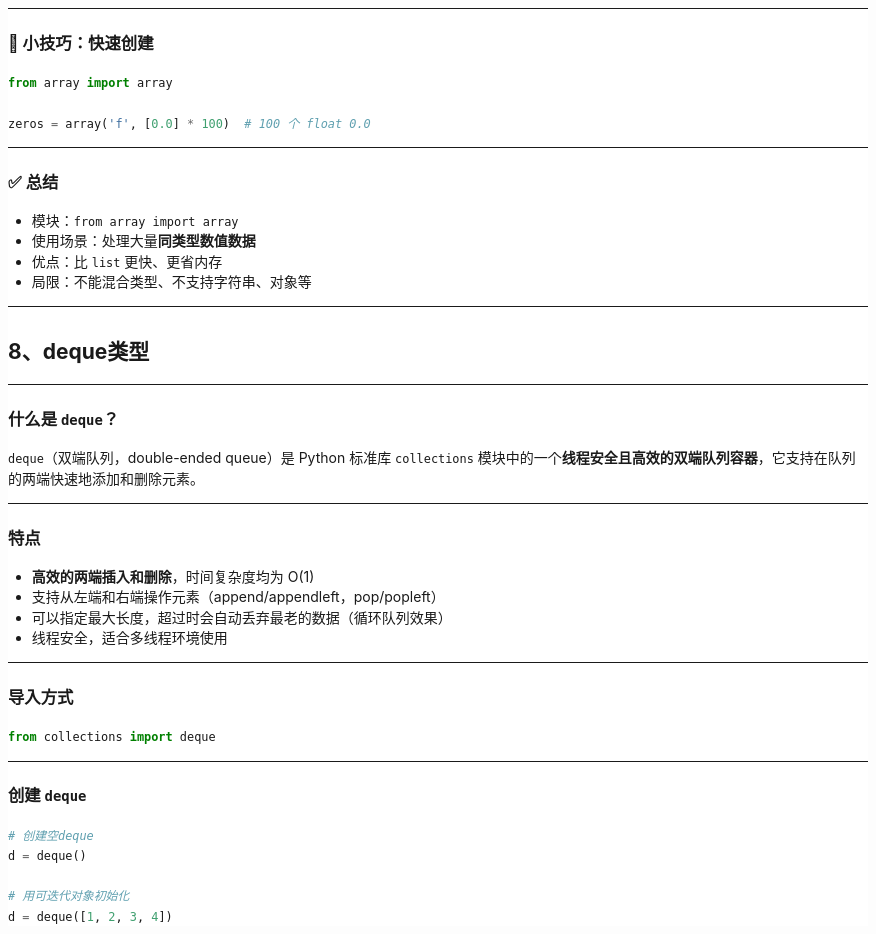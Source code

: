 ------

### 🔧 小技巧：快速创建

```python
from array import array

zeros = array('f', [0.0] * 100)  # 100 个 float 0.0
```

------

### ✅ 总结

- 模块：`from array import array`
- 使用场景：处理大量**同类型数值数据**
- 优点：比 `list` 更快、更省内存
- 局限：不能混合类型、不支持字符串、对象等

------

## 8、deque类型

------

### 什么是 `deque`？

`deque`（双端队列，double-ended queue）是 Python 标准库 `collections` 模块中的一个**线程安全且高效的双端队列容器**，它支持在队列的两端快速地添加和删除元素。

------

### 特点

- **高效的两端插入和删除**，时间复杂度均为 O(1)
- 支持从左端和右端操作元素（append/appendleft，pop/popleft）
- 可以指定最大长度，超过时会自动丢弃最老的数据（循环队列效果）
- 线程安全，适合多线程环境使用

------

### 导入方式

```python
from collections import deque
```

------

### 创建 `deque`

```python
# 创建空deque
d = deque()

# 用可迭代对象初始化
d = deque([1, 2, 3, 4])
```
